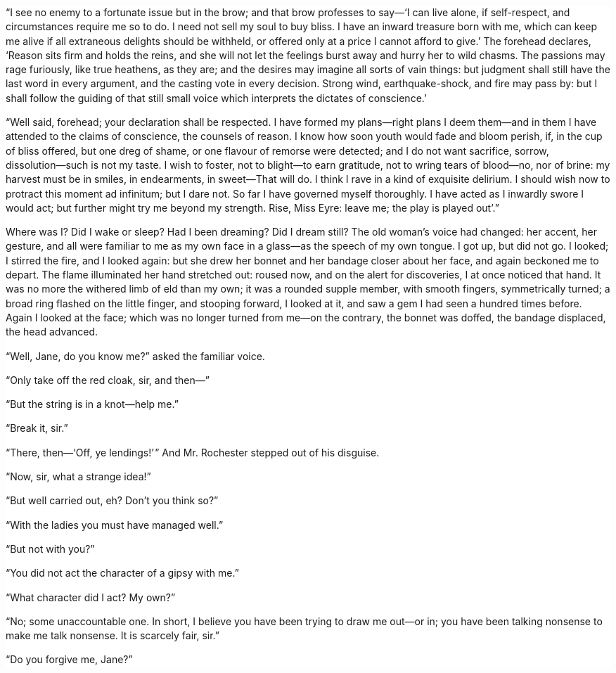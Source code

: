 “I see no enemy to a fortunate issue but in the brow; and that brow professes to say⁠—‘I can live alone, if self-respect, and circumstances require me so to do. I need not sell my soul to buy bliss. I have an inward treasure born with me, which can keep me alive if all extraneous delights should be withheld, or offered only at a price I cannot afford to give.’ The forehead declares, ‘Reason sits firm and holds the reins, and she will not let the feelings burst away and hurry her to wild chasms. The passions may rage furiously, like true heathens, as they are; and the desires may imagine all sorts of vain things: but judgment shall still have the last word in every argument, and the casting vote in every decision. Strong wind, earthquake-shock, and fire may pass by: but I shall follow the guiding of that still small voice which interprets the dictates of conscience.’

“Well said, forehead; your declaration shall be respected. I have formed my plans⁠—right plans I deem them⁠—and in them I have attended to the claims of conscience, the counsels of reason. I know how soon youth would fade and bloom perish, if, in the cup of bliss offered, but one dreg of shame, or one flavour of remorse were detected; and I do not want sacrifice, sorrow, dissolution⁠—such is not my taste. I wish to foster, not to blight⁠—to earn gratitude, not to wring tears of blood⁠—no, nor of brine: my harvest must be in smiles, in endearments, in sweet⁠—That will do. I think I rave in a kind of exquisite delirium. I should wish now to protract this moment ad infinitum; but I dare not. So far I have governed myself thoroughly. I have acted as I inwardly swore I would act; but further might try me beyond my strength. Rise, Miss Eyre: leave me; the play is played out’.”

Where was I? Did I wake or sleep? Had I been dreaming? Did I dream still? The old woman’s voice had changed: her accent, her gesture, and all were familiar to me as my own face in a glass⁠—as the speech of my own tongue. I got up, but did not go. I looked; I stirred the fire, and I looked again: but she drew her bonnet and her bandage closer about her face, and again beckoned me to depart. The flame illuminated her hand stretched out: roused now, and on the alert for discoveries, I at once noticed that hand. It was no more the withered limb of eld than my own; it was a rounded supple member, with smooth fingers, symmetrically turned; a broad ring flashed on the little finger, and stooping forward, I looked at it, and saw a gem I had seen a hundred times before. Again I looked at the face; which was no longer turned from me⁠—on the contrary, the bonnet was doffed, the bandage displaced, the head advanced.

“Well, Jane, do you know me?” asked the familiar voice.

“Only take off the red cloak, sir, and then⁠—”

“But the string is in a knot⁠—help me.”

“Break it, sir.”

“There, then⁠—‘Off, ye lendings!’ ” And Mr. Rochester stepped out of his disguise.

“Now, sir, what a strange idea!”

“But well carried out, eh? Don’t you think so?”

“With the ladies you must have managed well.”

“But not with you?”

“You did not act the character of a gipsy with me.”

“What character did I act? My own?”

“No; some unaccountable one. In short, I believe you have been trying to draw me out⁠—or in; you have been talking nonsense to make me talk nonsense. It is scarcely fair, sir.”

“Do you forgive me, Jane?”
